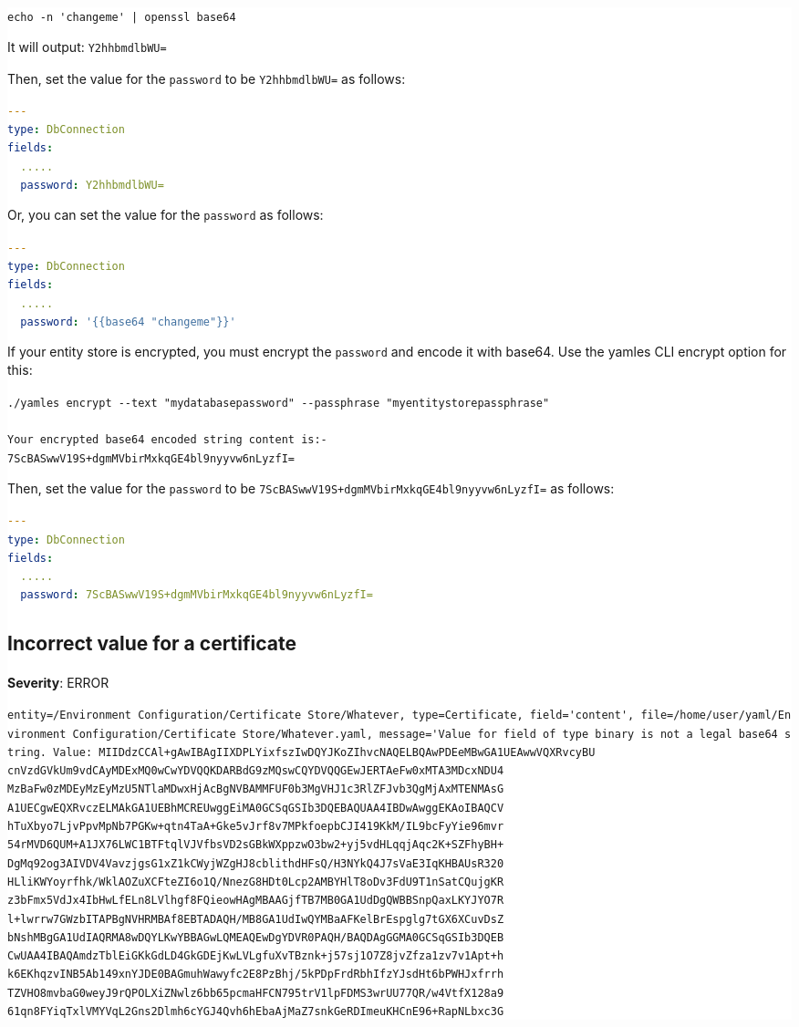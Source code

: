 ```
echo -n 'changeme' | openssl base64
```

It will output: `Y2hhbmdlbWU=`

Then, set the value for the `password` to be `Y2hhbmdlbWU=` as follows:

```yaml
---
type: DbConnection
fields:
  .....
  password: Y2hhbmdlbWU=
```

Or, you can set the value for the `password` as follows:

```yaml
---
type: DbConnection
fields:
  .....
  password: '{{base64 "changeme"}}'
```

If your entity store is encrypted, you must encrypt the `password` and encode it with base64. Use the yamles CLI encrypt option for this:

```
./yamles encrypt --text "mydatabasepassword" --passphrase "myentitystorepassphrase"

Your encrypted base64 encoded string content is:-
7ScBASwwV19S+dgmMVbirMxkqGE4bl9nyyvw6nLyzfI=
```

Then, set the value for the `password` to be `7ScBASwwV19S+dgmMVbirMxkqGE4bl9nyyvw6nLyzfI=` as follows:

```yaml
---
type: DbConnection
fields:
  .....
  password: 7ScBASwwV19S+dgmMVbirMxkqGE4bl9nyyvw6nLyzfI=
```

## Incorrect value for a certificate

**Severity**: ERROR

```
entity=/Environment Configuration/Certificate Store/Whatever, type=Certificate, field='content', file=/home/user/yaml/Environment Configuration/Certificate Store/Whatever.yaml, message='Value for field of type binary is not a legal base64 string. Value: MIIDdzCCAl+gAwIBAgIIXDPLYixfszIwDQYJKoZIhvcNAQELBQAwPDEeMBwGA1UEAwwVQXRvcyBU
cnVzdGVkUm9vdCAyMDExMQ0wCwYDVQQKDARBdG9zMQswCQYDVQQGEwJERTAeFw0xMTA3MDcxNDU4
MzBaFw0zMDEyMzEyMzU5NTlaMDwxHjAcBgNVBAMMFUF0b3MgVHJ1c3RlZFJvb3QgMjAxMTENMAsG
A1UECgwEQXRvczELMAkGA1UEBhMCREUwggEiMA0GCSqGSIb3DQEBAQUAA4IBDwAwggEKAoIBAQCV
hTuXbyo7LjvPpvMpNb7PGKw+qtn4TaA+Gke5vJrf8v7MPkfoepbCJI419KkM/IL9bcFyYie96mvr
54rMVD6QUM+A1JX76LWC1BTFtqlVJVfbsVD2sGBkWXppzwO3bw2+yj5vdHLqqjAqc2K+SZFhyBH+
DgMq92og3AIVDV4VavzjgsG1xZ1kCWyjWZgHJ8cblithdHFsQ/H3NYkQ4J7sVaE3IqKHBAUsR320
HLliKWYoyrfhk/WklAOZuXCFteZI6o1Q/NnezG8HDt0Lcp2AMBYHlT8oDv3FdU9T1nSatCQujgKR
z3bFmx5VdJx4IbHwLfELn8LVlhgf8FQieowHAgMBAAGjfTB7MB0GA1UdDgQWBBSnpQaxLKYJYO7R
l+lwrrw7GWzbITAPBgNVHRMBAf8EBTADAQH/MB8GA1UdIwQYMBaAFKelBrEspglg7tGX6XCuvDsZ
bNshMBgGA1UdIAQRMA8wDQYLKwYBBAGwLQMEAQEwDgYDVR0PAQH/BAQDAgGGMA0GCSqGSIb3DQEB
CwUAA4IBAQAmdzTblEiGKkGdLD4GkGDEjKwLVLgfuXvTBznk+j57sj1O7Z8jvZfza1zv7v1Apt+h
k6EKhqzvINB5Ab149xnYJDE0BAGmuhWawyfc2E8PzBhj/5kPDpFrdRbhIfzYJsdHt6bPWHJxfrrh
TZVHO8mvbaG0weyJ9rQPOLXiZNwlz6bb65pcmaHFCN795trV1lpFDMS3wrUU77QR/w4VtfX128a9
61qn8FYiqTxlVMYVqL2Gns2Dlmh6cYGJ4Qvh6hEbaAjMaZ7snkGeRDImeuKHCnE96+RapNLbxc3G
```